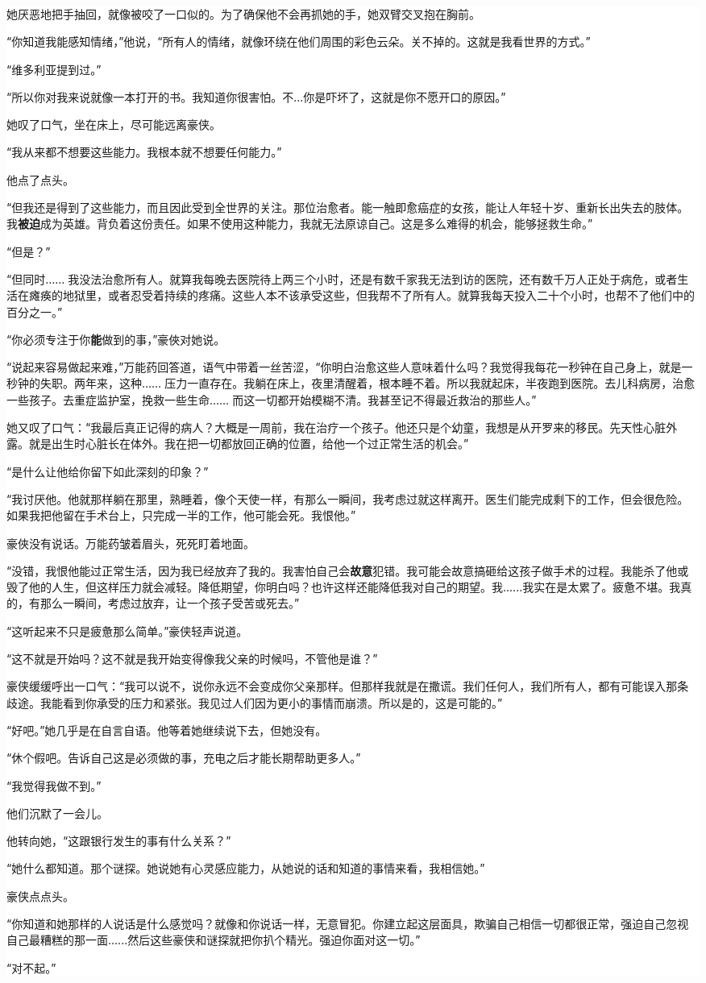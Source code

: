 她厌恶地把手抽回，就像被咬了一口似的。为了确保他不会再抓她的手，她双臂交叉抱在胸前。

“你知道我能感知情绪，”他说，“所有人的情绪，就像环绕在他们周围的彩色云朵。关不掉的。这就是我看世界的方式。”

“维多利亚提到过。”

“所以你对我来说就像一本打开的书。我知道你很害怕。不...你是吓坏了，这就是你不愿开口的原因。”

她叹了口气，坐在床上，尽可能远离豪侠。

“我从来都不想要这些能力。我根本就不想要任何能力。”

他点了点头。

“但我还是得到了这些能力，而且因此受到全世界的关注。那位治愈者。能一触即愈癌症的女孩，能让人年轻十岁、重新长出失去的肢体。我**被迫**成为英雄。背负着这份责任。如果不使用这种能力，我就无法原谅自己。这是多么难得的机会，能够拯救生命。”

“但是？”

“但同时…… 我没法治愈所有人。就算我每晚去医院待上两三个小时，还是有数千家我无法到访的医院，还有数千万人正处于病危，或者生活在瘫痪的地狱里，或者忍受着持续的疼痛。这些人本不该承受这些，但我帮不了所有人。就算我每天投入二十个小时，也帮不了他们中的百分之一。”

“你必须专注于你**能**做到的事，”豪俠对她说。

“说起来容易做起来难，”万能药回答道，语气中带着一丝苦涩，“你明白治愈这些人意味着什么吗？我觉得我每花一秒钟在自己身上，就是一秒钟的失职。两年来，这种…… 压力一直存在。我躺在床上，夜里清醒着，根本睡不着。所以我就起床，半夜跑到医院。去儿科病房，治愈一些孩子。去重症监护室，挽救一些生命…… 而这一切都开始模糊不清。我甚至记不得最近救治的那些人。”

她又叹了口气：“我最后真正记得的病人？大概是一周前，我在治疗一个孩子。他还只是个幼童，我想是从开罗来的移民。先天性心脏外露。就是出生时心脏长在体外。我在把一切都放回正确的位置，给他一个过正常生活的机会。”

“是什么让他给你留下如此深刻的印象？”

“我讨厌他。他就那样躺在那里，熟睡着，像个天使一样，有那么一瞬间，我考虑过就这样离开。医生们能完成剩下的工作，但会很危险。如果我把他留在手术台上，只完成一半的工作，他可能会死。我恨他。”

豪俠没有说话。万能药皱着眉头，死死盯着地面。

“没错，我恨他能过正常生活，因为我已经放弃了我的。我害怕自己会**故意**犯错。我可能会故意搞砸给这孩子做手术的过程。我能杀了他或毁了他的人生，但这样压力就会减轻。降低期望，你明白吗？也许这样还能降低我对自己的期望。我......我实在是太累了。疲惫不堪。我真的，有那么一瞬间，考虑过放弃，让一个孩子受苦或死去。”

“这听起来不只是疲惫那么简单。”豪侠轻声说道。

“这不就是开始吗？这不就是我开始变得像我父亲的时候吗，不管他是谁？”

豪侠缓缓呼出一口气：“我可以说不，说你永远不会变成你父亲那样。但那样我就是在撒谎。我们任何人，我们所有人，都有可能误入那条歧途。我能看到你承受的压力和紧张。我见过人们因为更小的事情而崩溃。所以是的，这是可能的。”

“好吧。”她几乎是在自言自语。他等着她继续说下去，但她没有。

“休个假吧。告诉自己这是必须做的事，充电之后才能长期帮助更多人。”

“我觉得我做不到。”

他们沉默了一会儿。

他转向她，“这跟银行发生的事有什么关系？”

“她什么都知道。那个谜探。她说她有心灵感应能力，从她说的话和知道的事情来看，我相信她。”

豪侠点点头。

“你知道和她那样的人说话是什么感觉吗？就像和你说话一样，无意冒犯。你建立起这层面具，欺骗自己相信一切都很正常，强迫自己忽视自己最糟糕的那一面......然后这些豪侠和谜探就把你扒个精光。强迫你面对这一切。”

“对不起。”
